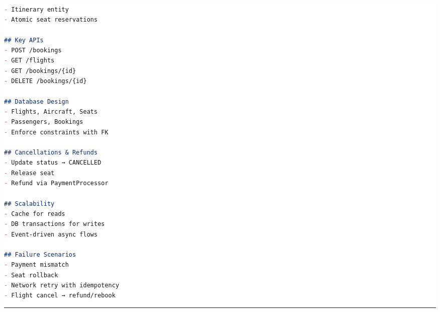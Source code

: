 ```markdown
- Itinerary entity
- Atomic seat reservations

## Key APIs
- POST /bookings
- GET /flights
- GET /bookings/{id}
- DELETE /bookings/{id}

## Database Design
- Flights, Aircraft, Seats
- Passengers, Bookings
- Enforce constraints with FK

## Cancellations & Refunds
- Update status → CANCELLED
- Release seat
- Refund via PaymentProcessor

## Scalability
- Cache for reads
- DB transactions for writes
- Event-driven async flows

## Failure Scenarios
- Payment mismatch
- Seat rollback
- Network retry with idempotency
- Flight cancel → refund/rebook
```

---
